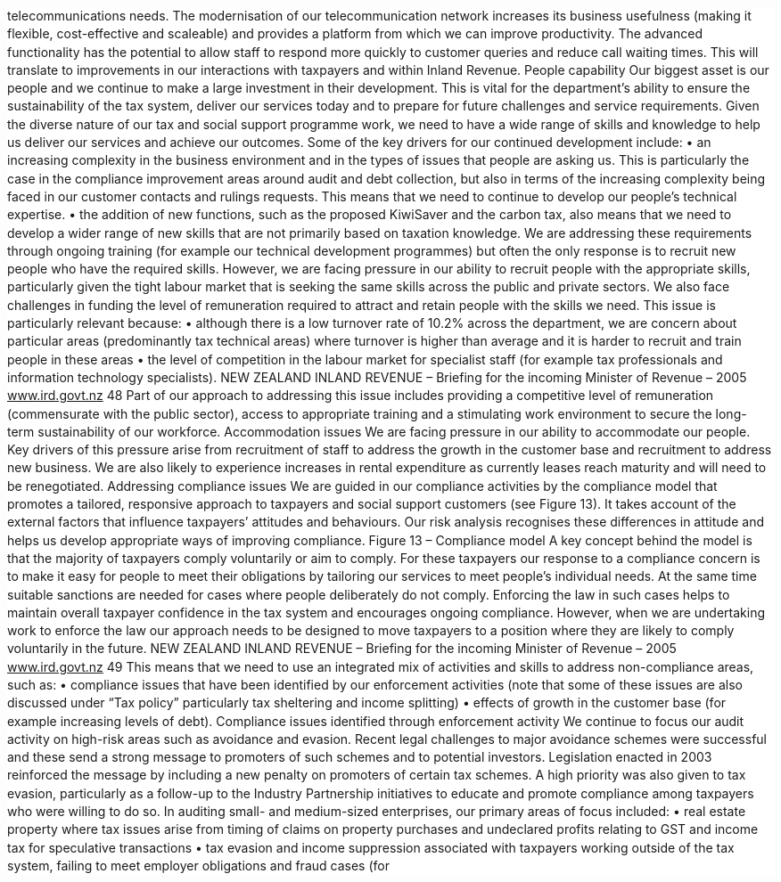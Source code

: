 telecommunications needs. The modernisation of our telecommunication network increases its business usefulness (making it flexible, cost-effective and scaleable) and provides a platform from which we can improve productivity. The advanced functionality has the potential to allow staff to respond more quickly to customer queries and reduce call waiting times. This will translate to improvements in our interactions with taxpayers and within Inland Revenue. People capability Our biggest asset is our people and we continue to make a large investment in their development. This is vital for the department’s ability to ensure the sustainability of the tax system, deliver our services today and to prepare for future challenges and service requirements. Given the diverse nature of our tax and social support programme work, we need to have a wide range of skills and knowledge to help us deliver our services and achieve our outcomes. Some of the key drivers for our continued development include: • an increasing complexity in the business environment and in the types of issues that people are asking us. This is particularly the case in the compliance improvement areas around audit and debt collection, but also in terms of the increasing complexity being faced in our customer contacts and rulings requests. This means that we need to continue to develop our people’s technical expertise. • the addition of new functions, such as the proposed KiwiSaver and the carbon tax, also means that we need to develop a wider range of new skills that are not primarily based on taxation knowledge. We are addressing these requirements through ongoing training (for example our technical development programmes) but often the only response is to recruit new people who have the required skills. However, we are facing pressure in our ability to recruit people with the appropriate skills, particularly given the tight labour market that is seeking the same skills across the public and private sectors. We also face challenges in funding the level of remuneration required to attract and retain people with the skills we need. This issue is particularly relevant because: • although there is a low turnover rate of 10.2% across the department, we are concern about particular areas (predominantly tax technical areas) where turnover is higher than average and it is harder to recruit and train people in these areas • the level of competition in the labour market for specialist staff (for example tax professionals and information technology specialists). NEW ZEALAND INLAND REVENUE – Briefing for the incoming Minister of Revenue – 2005 www.ird.govt.nz 48 Part of our approach to addressing this issue includes providing a competitive level of remuneration (commensurate with the public sector), access to appropriate training and a stimulating work environment to secure the long-term sustainability of our workforce. Accommodation issues We are facing pressure in our ability to accommodate our people. Key drivers of this pressure arise from recruitment of staff to address the growth in the customer base and recruitment to address new business. We are also likely to experience increases in rental expenditure as currently leases reach maturity and will need to be renegotiated. Addressing compliance issues We are guided in our compliance activities by the compliance model that promotes a tailored, responsive approach to taxpayers and social support customers (see Figure 13). It takes account of the external factors that influence taxpayers’ attitudes and behaviours. Our risk analysis recognises these differences in attitude and helps us develop appropriate ways of improving compliance. Figure 13 – Compliance model A key concept behind the model is that the majority of taxpayers comply voluntarily or aim to comply. For these taxpayers our response to a compliance concern is to make it easy for people to meet their obligations by tailoring our services to meet people’s individual needs. At the same time suitable sanctions are needed for cases where people deliberately do not comply. Enforcing the law in such cases helps to maintain overall taxpayer confidence in the tax system and encourages ongoing compliance. However, when we are undertaking work to enforce the law our approach needs to be designed to move taxpayers to a position where they are likely to comply voluntarily in the future. NEW ZEALAND INLAND REVENUE – Briefing for the incoming Minister of Revenue – 2005 www.ird.govt.nz 49 This means that we need to use an integrated mix of activities and skills to address non-compliance areas, such as: • compliance issues that have been identified by our enforcement activities (note that some of these issues are also discussed under “Tax policy” particularly tax sheltering and income splitting) • effects of growth in the customer base (for example increasing levels of debt). Compliance issues identified through enforcement activity We continue to focus our audit activity on high-risk areas such as avoidance and evasion. Recent legal challenges to major avoidance schemes were successful and these send a strong message to promoters of such schemes and to potential investors. Legislation enacted in 2003 reinforced the message by including a new penalty on promoters of certain tax schemes. A high priority was also given to tax evasion, particularly as a follow-up to the Industry Partnership initiatives to educate and promote compliance among taxpayers who were willing to do so. In auditing small- and medium-sized enterprises, our primary areas of focus included: • real estate property where tax issues arise from timing of claims on property purchases and undeclared profits relating to GST and income tax for speculative transactions • tax evasion and income suppression associated with taxpayers working outside of the tax system, failing to meet employer obligations and fraud cases (for